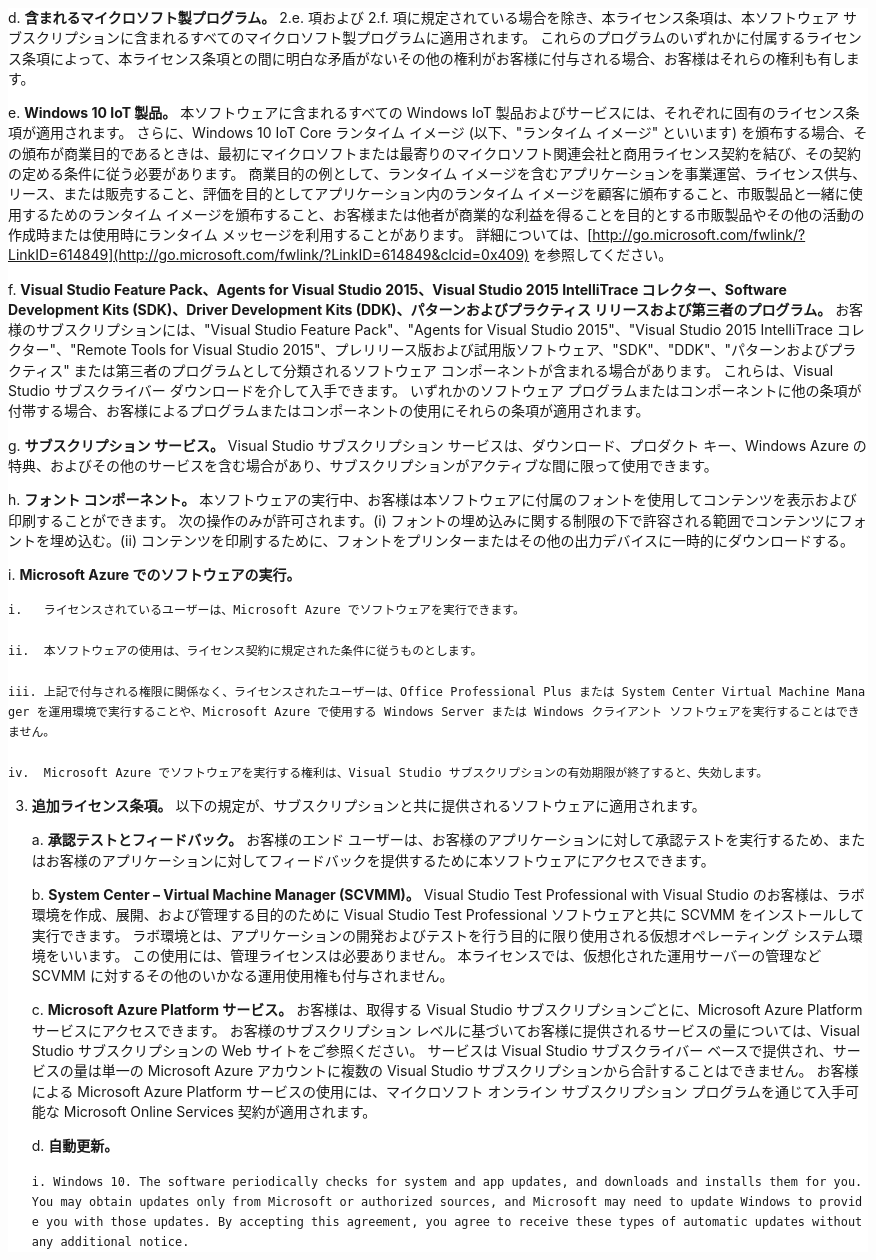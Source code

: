    d. **含まれるマイクロソフト製プログラム。** 2.e. 項および 2.f. 項に規定されている場合を除き、本ライセンス条項は、本ソフトウェア サブスクリプションに含まれるすべてのマイクロソフト製プログラムに適用されます。 これらのプログラムのいずれかに付属するライセンス条項によって、本ライセンス条項との間に明白な矛盾がないその他の権利がお客様に付与される場合、お客様はそれらの権利も有します。

   e. **Windows 10 IoT 製品。** 本ソフトウェアに含まれるすべての Windows IoT 製品およびサービスには、それぞれに固有のライセンス条項が適用されます。 さらに、Windows 10 IoT Core ランタイム イメージ (以下、"ランタイム イメージ" といいます) を頒布する場合、その頒布が商業目的であるときは、最初にマイクロソフトまたは最寄りのマイクロソフト関連会社と商用ライセンス契約を結び、その契約の定める条件に従う必要があります。 商業目的の例として、ランタイム イメージを含むアプリケーションを事業運営、ライセンス供与、リース、または販売すること、評価を目的としてアプリケーション内のランタイム イメージを顧客に頒布すること、市販製品と一緒に使用するためのランタイム イメージを頒布すること、お客様または他者が商業的な利益を得ることを目的とする市販製品やその他の活動の作成時または使用時にランタイム メッセージを利用することがあります。 詳細については、[http://go.microsoft.com/fwlink/?LinkID=614849](http://go.microsoft.com/fwlink/?LinkID=614849&clcid=0x409) を参照してください。

   f. **Visual Studio Feature Pack、Agents for Visual Studio 2015、Visual Studio 2015 IntelliTrace コレクター、Software Development Kits (SDK)、Driver Development Kits (DDK)、パターンおよびプラクティス リリースおよび第三者のプログラム。** お客様のサブスクリプションには、"Visual Studio Feature Pack"、"Agents for Visual Studio 2015"、"Visual Studio 2015 IntelliTrace コレクター"、"Remote Tools for Visual Studio 2015"、プレリリース版および試用版ソフトウェア、"SDK"、"DDK"、"パターンおよびプラクティス" または第三者のプログラムとして分類されるソフトウェア コンポーネントが含まれる場合があります。 これらは、Visual Studio サブスクライバー ダウンロードを介して入手できます。 いずれかのソフトウェア プログラムまたはコンポーネントに他の条項が付帯する場合、お客様によるプログラムまたはコンポーネントの使用にそれらの条項が適用されます。

   g. **サブスクリプション サービス。** Visual Studio サブスクリプション サービスは、ダウンロード、プロダクト キー、Windows Azure の特典、およびその他のサービスを含む場合があり、サブスクリプションがアクティブな間に限って使用できます。

   h. **フォント コンポーネント。** 本ソフトウェアの実行中、お客様は本ソフトウェアに付属のフォントを使用してコンテンツを表示および印刷することができます。 次の操作のみが許可されます。(i) フォントの埋め込みに関する制限の下で許容される範囲でコンテンツにフォントを埋め込む。(ii) コンテンツを印刷するために、フォントをプリンターまたはその他の出力デバイスに一時的にダウンロードする。

   i. **Microsoft Azure でのソフトウェアの実行。**

    i.   ライセンスされているユーザーは、Microsoft Azure でソフトウェアを実行できます。

    ii.  本ソフトウェアの使用は、ライセンス契約に規定された条件に従うものとします。

    iii. 上記で付与される権限に関係なく、ライセンスされたユーザーは、Office Professional Plus または System Center Virtual Machine Manager を運用環境で実行することや、Microsoft Azure で使用する Windows Server または Windows クライアント ソフトウェアを実行することはできません。

    iv.  Microsoft Azure でソフトウェアを実行する権利は、Visual Studio サブスクリプションの有効期限が終了すると、失効します。


3. **追加ライセンス条項。** 以下の規定が、サブスクリプションと共に提供されるソフトウェアに適用されます。 

   a.   **承認テストとフィードバック。** お客様のエンド ユーザーは、お客様のアプリケーションに対して承認テストを実行するため、またはお客様のアプリケーションに対してフィードバックを提供するために本ソフトウェアにアクセスできます。

   b.  **System Center – Virtual Machine Manager (SCVMM)。** Visual Studio Test Professional with Visual Studio のお客様は、ラボ環境を作成、展開、および管理する目的のために Visual Studio Test Professional ソフトウェアと共に SCVMM をインストールして実行できます。 ラボ環境とは、アプリケーションの開発およびテストを行う目的に限り使用される仮想オペレーティング システム環境をいいます。 この使用には、管理ライセンスは必要ありません。 本ライセンスでは、仮想化された運用サーバーの管理など SCVMM に対するその他のいかなる運用使用権も付与されません。

   c. **Microsoft Azure Platform サービス。** お客様は、取得する Visual Studio サブスクリプションごとに、Microsoft Azure Platform サービスにアクセスできます。 お客様のサブスクリプション レベルに基づいてお客様に提供されるサービスの量については、Visual Studio サブスクリプションの Web サイトをご参照ください。 サービスは Visual Studio サブスクライバー ベースで提供され、サービスの量は単一の Microsoft Azure アカウントに複数の Visual Studio サブスクリプションから合計することはできません。 お客様による Microsoft Azure Platform サービスの使用には、マイクロソフト オンライン サブスクリプション プログラムを通じて入手可能な Microsoft Online Services 契約が適用されます。

   d. **自動更新。**

       i. Windows 10. The software periodically checks for system and app updates, and downloads and installs them for you. You may obtain updates only from Microsoft or authorized sources, and Microsoft may need to update Windows to provide you with those updates. By accepting this agreement, you agree to receive these types of automatic updates without any additional notice.
